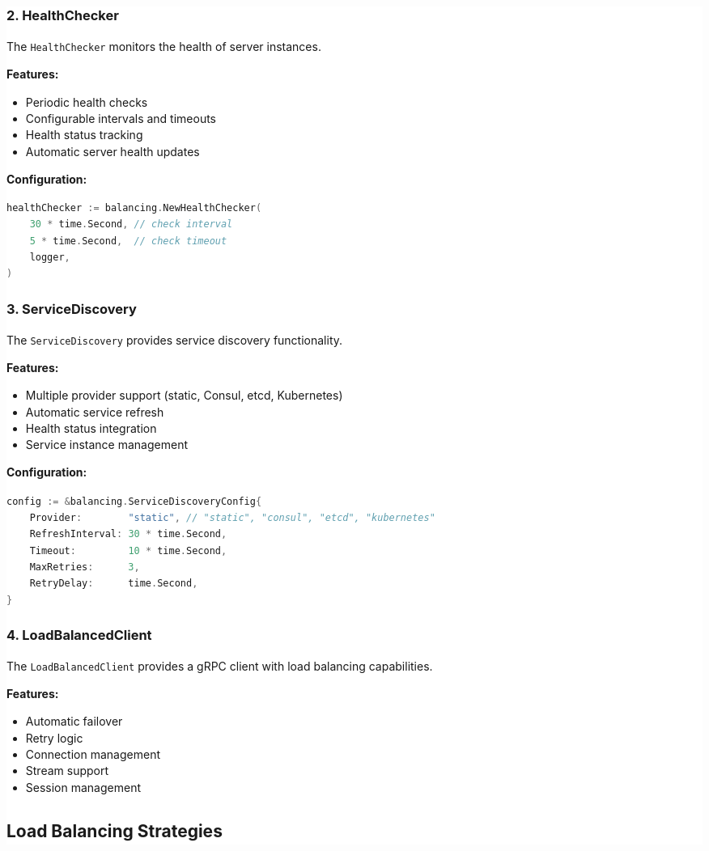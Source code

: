 ### 2. HealthChecker

The `HealthChecker` monitors the health of server instances.

**Features:**

- Periodic health checks
- Configurable intervals and timeouts
- Health status tracking
- Automatic server health updates

**Configuration:**

```go
healthChecker := balancing.NewHealthChecker(
    30 * time.Second, // check interval
    5 * time.Second,  // check timeout
    logger,
)
```

### 3. ServiceDiscovery

The `ServiceDiscovery` provides service discovery functionality.

**Features:**

- Multiple provider support (static, Consul, etcd, Kubernetes)
- Automatic service refresh
- Health status integration
- Service instance management

**Configuration:**

```go
config := &balancing.ServiceDiscoveryConfig{
    Provider:        "static", // "static", "consul", "etcd", "kubernetes"
    RefreshInterval: 30 * time.Second,
    Timeout:         10 * time.Second,
    MaxRetries:      3,
    RetryDelay:      time.Second,
}
```

### 4. LoadBalancedClient

The `LoadBalancedClient` provides a gRPC client with load balancing capabilities.

**Features:**

- Automatic failover
- Retry logic
- Connection management
- Stream support
- Session management

## Load Balancing Strategies
